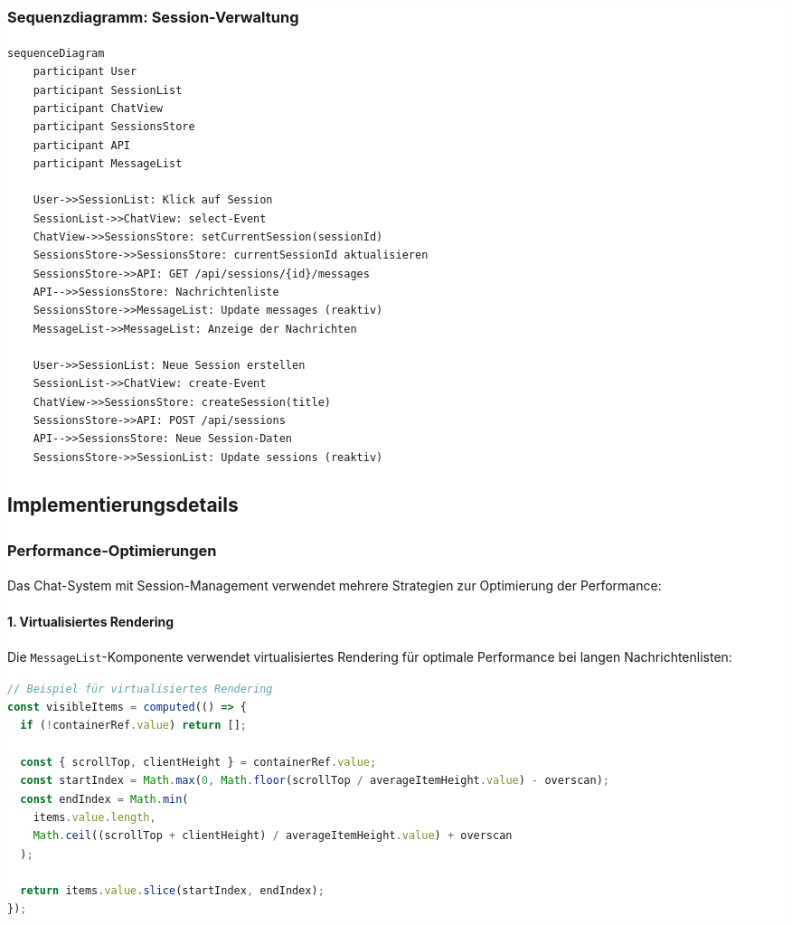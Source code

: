 ### Sequenzdiagramm: Session-Verwaltung

```mermaid
sequenceDiagram
    participant User
    participant SessionList
    participant ChatView
    participant SessionsStore
    participant API
    participant MessageList

    User->>SessionList: Klick auf Session
    SessionList->>ChatView: select-Event
    ChatView->>SessionsStore: setCurrentSession(sessionId)
    SessionsStore->>SessionsStore: currentSessionId aktualisieren
    SessionsStore->>API: GET /api/sessions/{id}/messages
    API-->>SessionsStore: Nachrichtenliste
    SessionsStore->>MessageList: Update messages (reaktiv)
    MessageList->>MessageList: Anzeige der Nachrichten

    User->>SessionList: Neue Session erstellen
    SessionList->>ChatView: create-Event
    ChatView->>SessionsStore: createSession(title)
    SessionsStore->>API: POST /api/sessions
    API-->>SessionsStore: Neue Session-Daten
    SessionsStore->>SessionList: Update sessions (reaktiv)
```

## Implementierungsdetails

### Performance-Optimierungen

Das Chat-System mit Session-Management verwendet mehrere Strategien zur Optimierung der Performance:

#### 1. Virtualisiertes Rendering

Die `MessageList`-Komponente verwendet virtualisiertes Rendering für optimale Performance bei langen Nachrichtenlisten:

```typescript
// Beispiel für virtualisiertes Rendering
const visibleItems = computed(() => {
  if (!containerRef.value) return [];
  
  const { scrollTop, clientHeight } = containerRef.value;
  const startIndex = Math.max(0, Math.floor(scrollTop / averageItemHeight.value) - overscan);
  const endIndex = Math.min(
    items.value.length,
    Math.ceil((scrollTop + clientHeight) / averageItemHeight.value) + overscan
  );
  
  return items.value.slice(startIndex, endIndex);
});
```
